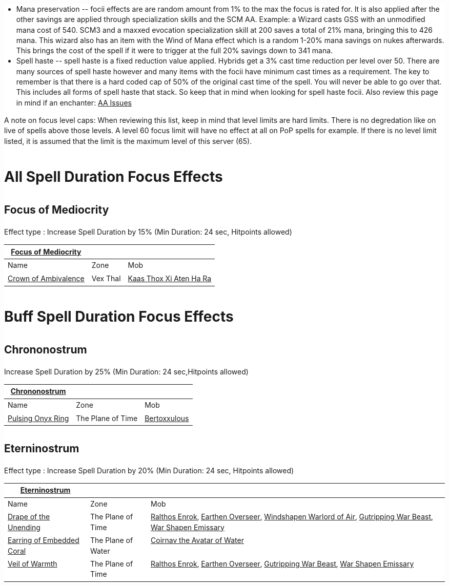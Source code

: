 - Mana preservation -- focii effects are are random amount from 1% to the max the focus is rated for. It is also applied after the other savings are applied through specialization skills and the SCM AA. Example: a Wizard casts GSS with an unmodified mana cost of 540. SCM3 and a maxxed evocation specialization skill at 200 saves a total of 21% mana, bringing this to 426 mana. This wizard also has an item with the Wind of Mana effect which is a random 1-20% mana savings on nukes afterwards. This brings the cost of the spell if it were to trigger at the full 20% savings down to 341 mana.
- Spell haste -- spell haste is a fixed reduction value applied. Hybrids get a 3% cast time reduction per level over 50. There are many sources of spell haste however and many items with the focii have minimum cast times as a requirement. The key to remember is that there is a hard coded cap of 50% of the original cast time of the spell. You will never be able to go over that. This includes all forms of spell haste that stack. So keep that in mind when looking for spell haste focii. Also review this page in mind if an enchanter: [AA Issues](https://wiki.takp.info/index.php?title=AA%27s_that_will_remain_broken/useless_or_act_differently_than_you_expect)

A note on focus level caps: When reviewing this list, keep in mind that level limits are hard limits. There is no degredation like on live of spells above those levels. A level 60 focus limit will have no effect at all on PoP spells for example. If there is no level limit listed, it is assumed that the limit is the maximum level of this server (65). 

# All Spell Duration Focus Effects

## Focus of Mediocrity

Effect type : Increase Spell Duration by 15% (Min Duration: 24 sec, Hitpoints allowed)

| [Focus of Mediocrity](https://www.pqdi.cc/spell/3106) |  |  |
| --- | --- | --- |
| Name | Zone | Mob |
| [Crown of Ambivalence](https://www.pqdi.cc/item/26763) | Vex Thal | [Kaas Thox Xi Aten Ha Ra](https://www.pqdi.cc/npc/158437) |

# Buff Spell Duration Focus Effects

## Chrononostrum

Increase Spell Duration by 25% (Min Duration: 24 sec,Hitpoints allowed)

| [Chrononostrum](https://www.pqdi.cc/spell/3846) |  |  |
| --- | --- | --- |
| Name | Zone | Mob |
| [Pulsing Onyx Ring](https://www.pqdi.cc/item/26993) | The Plane of Time | [Bertoxxulous](https://www.pqdi.cc/npc/12030) |

## Eterninostrum

Effect type : Increase Spell Duration by 20% (Min Duration: 24 sec, Hitpoints allowed)

| [Eterninostrum](https://www.pqdi.cc/spell/3845) |  |  |
| --- | --- | --- |
| Name | Zone | Mob |
| [Drape of the Unending](https://www.pqdi.cc/item/28660) | The Plane of Time | [Ralthos Enrok](https://www.pqdi.cc/npc/11785), [Earthen Overseer](https://www.pqdi.cc/npc/11971), [Windshapen Warlord of Air](https://www.pqdi.cc/npc/13489), [Gutripping War Beast](https://www.pqdi.cc/npc/13768), [War Shapen Emissary](https://www.pqdi.cc/npc/18589) |
| [Earring of Embedded Coral](https://www.pqdi.cc/item/10242) | The Plane of Water | [Coirnav the Avatar of Water](https://www.pqdi.cc/npc/216048) |
| [Veil of Warmth](https://www.pqdi.cc/item/26985) | The Plane of Time | [Ralthos Enrok](https://www.pqdi.cc/npc/11785), [Earthen Overseer](https://www.pqdi.cc/npc/11971), [Gutripping War Beast](https://www.pqdi.cc/npc/13768), [War Shapen Emissary](https://www.pqdi.cc/npc/18589) |
